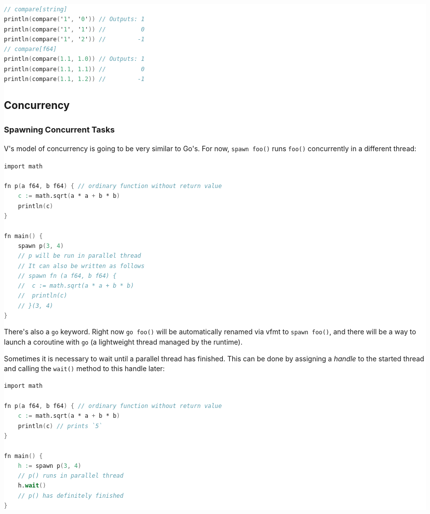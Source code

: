 ```v
// compare[string]
println(compare('1', '0')) // Outputs: 1
println(compare('1', '1')) //          0
println(compare('1', '2')) //         -1
// compare[f64]
println(compare(1.1, 1.0)) // Outputs: 1
println(compare(1.1, 1.1)) //          0
println(compare(1.1, 1.2)) //         -1
```

## Concurrency

### Spawning Concurrent Tasks

V's model of concurrency is going to be very similar to Go's.
For now, `spawn foo()` runs `foo()` concurrently in a different thread:

```v
import math

fn p(a f64, b f64) { // ordinary function without return value
	c := math.sqrt(a * a + b * b)
	println(c)
}

fn main() {
	spawn p(3, 4)
	// p will be run in parallel thread
	// It can also be written as follows
	// spawn fn (a f64, b f64) {
	// 	c := math.sqrt(a * a + b * b)
	// 	println(c)
	// }(3, 4)
}
```

There's also a `go` keyword. Right now `go foo()` will be automatically renamed via vfmt
to `spawn foo()`, and there will be a way to launch a coroutine with `go` (a lightweight
thread managed by the runtime).

Sometimes it is necessary to wait until a parallel thread has finished. This can
be done by assigning a *handle* to the started thread and calling the `wait()` method
to this handle later:

```v
import math

fn p(a f64, b f64) { // ordinary function without return value
	c := math.sqrt(a * a + b * b)
	println(c) // prints `5`
}

fn main() {
	h := spawn p(3, 4)
	// p() runs in parallel thread
	h.wait()
	// p() has definitely finished
}
```
